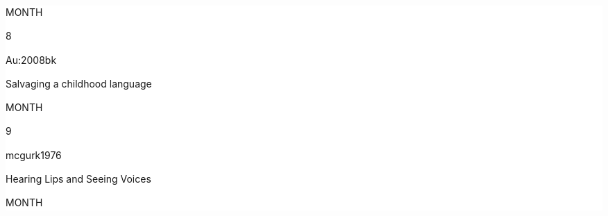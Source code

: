 MONTH

</td>

</tr>

<tr>

<td style="text-align:right;">

8

</td>

<td style="text-align:left;">

Au:2008bk

</td>

<td style="text-align:left;">

Salvaging a childhood language

</td>

<td style="text-align:left;">

MONTH

</td>

</tr>

<tr>

<td style="text-align:right;">

9

</td>

<td style="text-align:left;">

mcgurk1976

</td>

<td style="text-align:left;">

Hearing Lips and Seeing Voices

</td>

<td style="text-align:left;">

MONTH

</td>

</tr>

<tr>

<td style="text-align:right;">
